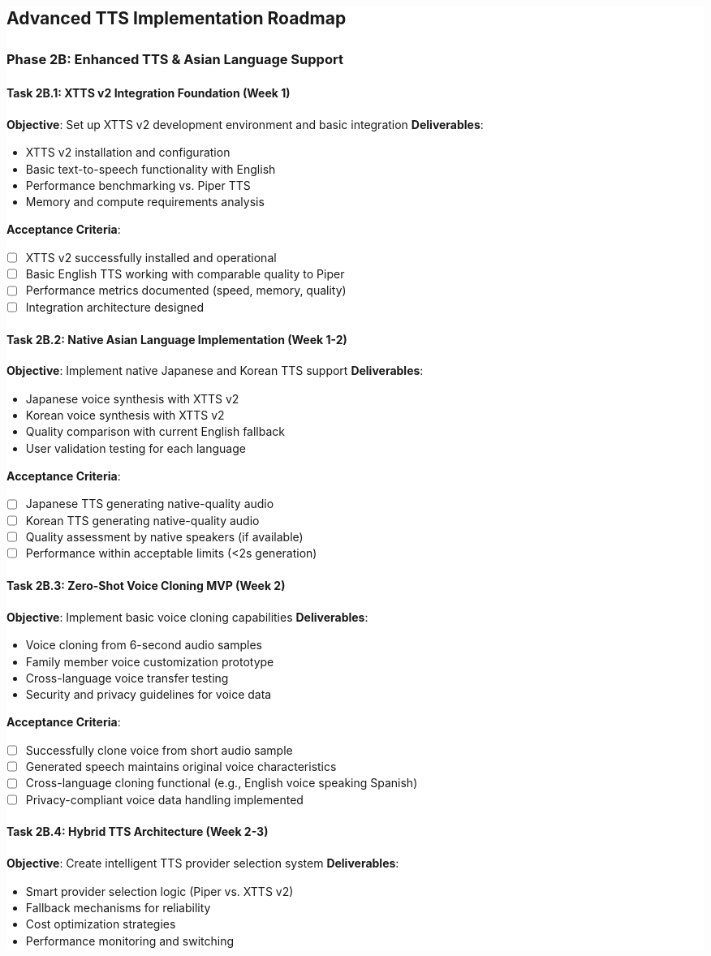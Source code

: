 
## Advanced TTS Implementation Roadmap

### **Phase 2B: Enhanced TTS & Asian Language Support**

#### **Task 2B.1: XTTS v2 Integration Foundation (Week 1)**
**Objective**: Set up XTTS v2 development environment and basic integration
**Deliverables**:
- XTTS v2 installation and configuration
- Basic text-to-speech functionality with English
- Performance benchmarking vs. Piper TTS
- Memory and compute requirements analysis

**Acceptance Criteria**:
- [ ] XTTS v2 successfully installed and operational
- [ ] Basic English TTS working with comparable quality to Piper
- [ ] Performance metrics documented (speed, memory, quality)
- [ ] Integration architecture designed

#### **Task 2B.2: Native Asian Language Implementation (Week 1-2)**
**Objective**: Implement native Japanese and Korean TTS support
**Deliverables**:
- Japanese voice synthesis with XTTS v2
- Korean voice synthesis with XTTS v2  
- Quality comparison with current English fallback
- User validation testing for each language

**Acceptance Criteria**:
- [ ] Japanese TTS generating native-quality audio
- [ ] Korean TTS generating native-quality audio
- [ ] Quality assessment by native speakers (if available)
- [ ] Performance within acceptable limits (<2s generation)

#### **Task 2B.3: Zero-Shot Voice Cloning MVP (Week 2)**
**Objective**: Implement basic voice cloning capabilities
**Deliverables**:
- Voice cloning from 6-second audio samples
- Family member voice customization prototype
- Cross-language voice transfer testing
- Security and privacy guidelines for voice data

**Acceptance Criteria**:
- [ ] Successfully clone voice from short audio sample
- [ ] Generated speech maintains original voice characteristics
- [ ] Cross-language cloning functional (e.g., English voice speaking Spanish)
- [ ] Privacy-compliant voice data handling implemented

#### **Task 2B.4: Hybrid TTS Architecture (Week 2-3)**
**Objective**: Create intelligent TTS provider selection system
**Deliverables**:
- Smart provider selection logic (Piper vs. XTTS v2)
- Fallback mechanisms for reliability
- Cost optimization strategies
- Performance monitoring and switching
